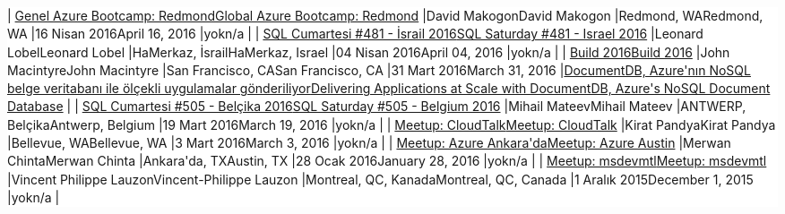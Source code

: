 | [<span data-ttu-id="7f53e-267">Genel Azure Bootcamp: Redmond</span><span class="sxs-lookup"><span data-stu-id="7f53e-267">Global Azure Bootcamp: Redmond</span></span>](https://www.eventbrite.com/e/2016-global-azure-bootcamp-redmond-wa-tickets-21387752343) |<span data-ttu-id="7f53e-268">David Makogon</span><span class="sxs-lookup"><span data-stu-id="7f53e-268">David Makogon</span></span> |<span data-ttu-id="7f53e-269">Redmond, WA</span><span class="sxs-lookup"><span data-stu-id="7f53e-269">Redmond, WA</span></span> |<span data-ttu-id="7f53e-270">16 Nisan 2016</span><span class="sxs-lookup"><span data-stu-id="7f53e-270">April 16, 2016</span></span> |<span data-ttu-id="7f53e-271">yok</span><span class="sxs-lookup"><span data-stu-id="7f53e-271">n/a</span></span> |
| [<span data-ttu-id="7f53e-272">SQL Cumartesi #481 - İsrail 2016</span><span class="sxs-lookup"><span data-stu-id="7f53e-272">SQL Saturday #481 - Israel 2016</span></span>](http://www.sqlsaturday.com/481/Sessions/Details.aspx?sid=40912) |<span data-ttu-id="7f53e-273">Leonard Lobel</span><span class="sxs-lookup"><span data-stu-id="7f53e-273">Leonard Lobel</span></span> |<span data-ttu-id="7f53e-274">HaMerkaz, İsrail</span><span class="sxs-lookup"><span data-stu-id="7f53e-274">HaMerkaz, Israel</span></span> |<span data-ttu-id="7f53e-275">04 Nisan 2016</span><span class="sxs-lookup"><span data-stu-id="7f53e-275">April 04, 2016</span></span> |<span data-ttu-id="7f53e-276">yok</span><span class="sxs-lookup"><span data-stu-id="7f53e-276">n/a</span></span> |
| [<span data-ttu-id="7f53e-277">Build 2016</span><span class="sxs-lookup"><span data-stu-id="7f53e-277">Build 2016</span></span>](https://build.microsoft.com/) |<span data-ttu-id="7f53e-278">John Macintyre</span><span class="sxs-lookup"><span data-stu-id="7f53e-278">John Macintyre</span></span> |<span data-ttu-id="7f53e-279">San Francisco, CA</span><span class="sxs-lookup"><span data-stu-id="7f53e-279">San Francisco, CA</span></span> |<span data-ttu-id="7f53e-280">31 Mart 2016</span><span class="sxs-lookup"><span data-stu-id="7f53e-280">March 31, 2016</span></span> |[<span data-ttu-id="7f53e-281">DocumentDB, Azure'nın NoSQL belge veritabanı ile ölçekli uygulamalar gönderiliyor</span><span class="sxs-lookup"><span data-stu-id="7f53e-281">Delivering Applications at Scale with DocumentDB, Azure's NoSQL Document Database</span></span>](https://channel9.msdn.com/Events/Build/2016/B840) |
| [<span data-ttu-id="7f53e-282">SQL Cumartesi #505 - Belçika 2016</span><span class="sxs-lookup"><span data-stu-id="7f53e-282">SQL Saturday #505 - Belgium 2016</span></span>](http://www.sqlsaturday.com/505/Sessions/Details.aspx?sid=44217) |<span data-ttu-id="7f53e-283">Mihail Mateev</span><span class="sxs-lookup"><span data-stu-id="7f53e-283">Mihail Mateev</span></span> |<span data-ttu-id="7f53e-284">ANTWERP, Belçika</span><span class="sxs-lookup"><span data-stu-id="7f53e-284">Antwerp, Belgium</span></span> |<span data-ttu-id="7f53e-285">19 Mart 2016</span><span class="sxs-lookup"><span data-stu-id="7f53e-285">March 19, 2016</span></span> |<span data-ttu-id="7f53e-286">yok</span><span class="sxs-lookup"><span data-stu-id="7f53e-286">n/a</span></span> |
| [<span data-ttu-id="7f53e-287">Meetup: CloudTalk</span><span class="sxs-lookup"><span data-stu-id="7f53e-287">Meetup: CloudTalk</span></span>](http://www.meetup.com/CloudTalk/events/227963695/) |<span data-ttu-id="7f53e-288">Kirat Pandya</span><span class="sxs-lookup"><span data-stu-id="7f53e-288">Kirat Pandya</span></span> |<span data-ttu-id="7f53e-289">Bellevue, WA</span><span class="sxs-lookup"><span data-stu-id="7f53e-289">Bellevue, WA</span></span> |<span data-ttu-id="7f53e-290">3 Mart 2016</span><span class="sxs-lookup"><span data-stu-id="7f53e-290">March 3, 2016</span></span> |<span data-ttu-id="7f53e-291">yok</span><span class="sxs-lookup"><span data-stu-id="7f53e-291">n/a</span></span> |
| [<span data-ttu-id="7f53e-292">Meetup: Azure Ankara'da</span><span class="sxs-lookup"><span data-stu-id="7f53e-292">Meetup: Azure Austin</span></span>](http://www.meetup.com/azureaustin/events/228209275/) |<span data-ttu-id="7f53e-293">Merwan Chinta</span><span class="sxs-lookup"><span data-stu-id="7f53e-293">Merwan Chinta</span></span> |<span data-ttu-id="7f53e-294">Ankara'da, TX</span><span class="sxs-lookup"><span data-stu-id="7f53e-294">Austin, TX</span></span> |<span data-ttu-id="7f53e-295">28 Ocak 2016</span><span class="sxs-lookup"><span data-stu-id="7f53e-295">January 28, 2016</span></span> |<span data-ttu-id="7f53e-296">yok</span><span class="sxs-lookup"><span data-stu-id="7f53e-296">n/a</span></span> |
| [<span data-ttu-id="7f53e-297">Meetup: msdevmtl</span><span class="sxs-lookup"><span data-stu-id="7f53e-297">Meetup: msdevmtl</span></span>](http://www.meetup.com/msdevmtl/events/223839818/) |<span data-ttu-id="7f53e-298">Vincent Philippe Lauzon</span><span class="sxs-lookup"><span data-stu-id="7f53e-298">Vincent-Philippe Lauzon</span></span> |<span data-ttu-id="7f53e-299">Montreal, QC, Kanada</span><span class="sxs-lookup"><span data-stu-id="7f53e-299">Montreal, QC, Canada</span></span> |<span data-ttu-id="7f53e-300">1 Aralık 2015</span><span class="sxs-lookup"><span data-stu-id="7f53e-300">December 1, 2015</span></span> |<span data-ttu-id="7f53e-301">yok</span><span class="sxs-lookup"><span data-stu-id="7f53e-301">n/a</span></span> |